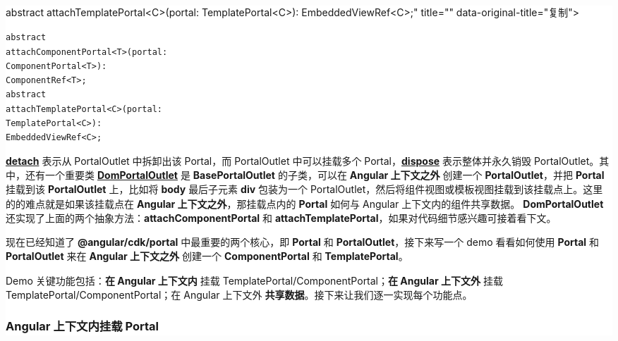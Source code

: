 abstract attachTemplatePortal&lt;C&gt;(portal: TemplatePortal&lt;C&gt;): EmbeddedViewRef&lt;C&gt;;" title="" data-original-title="&#x590D;&#x5236;"></span>
      <span type="button" class="saveToNote code-tool" data-toggle="tooltip" data-placement="top" title="" data-original-title="&#x653E;&#x8FDB;&#x7B14;&#x8BB0;"></span>
      </div>
      </div><pre class="hljs xml"><code>abstract attachComponentPortal<span class="hljs-tag">&lt;<span class="hljs-name">T</span>&gt;</span>(portal: ComponentPortal<span class="hljs-tag">&lt;<span class="hljs-name">T</span>&gt;</span>): ComponentRef<span class="hljs-tag">&lt;<span class="hljs-name">T</span>&gt;</span>;
abstract attachTemplatePortal<span class="hljs-tag">&lt;<span class="hljs-name">C</span>&gt;</span>(portal: TemplatePortal<span class="hljs-tag">&lt;<span class="hljs-name">C</span>&gt;</span>): EmbeddedViewRef<span class="hljs-tag">&lt;<span class="hljs-name">C</span>&gt;</span>;</code></pre>
<p><strong><a href="https://github.com/angular/material2/blob/master/src/cdk/portal/portal.ts#L217-L223" rel="nofollow noreferrer" target="_blank">detach</a></strong> &#x8868;&#x793A;&#x4ECE; PortalOutlet &#x4E2D;&#x62C6;&#x5378;&#x51FA;&#x8BE5; Portal&#xFF0C;&#x800C; PortalOutlet &#x4E2D;&#x53EF;&#x4EE5;&#x6302;&#x8F7D;&#x591A;&#x4E2A; Portal&#xFF0C;<strong><a href="https://github.com/angular/material2/blob/master/src/cdk/portal/portal.ts#L227-L233" rel="nofollow noreferrer" target="_blank">dispose</a></strong> &#x8868;&#x793A;&#x6574;&#x4F53;&#x5E76;&#x6C38;&#x4E45;&#x9500;&#x6BC1; PortalOutlet&#x3002;&#x5176;&#x4E2D;&#xFF0C;&#x8FD8;&#x6709;&#x4E00;&#x4E2A;&#x91CD;&#x8981;&#x7C7B; <strong><a href="https://github.com/angular/material2/blob/master/src/cdk/portal/dom-portal-outlet.ts#L20-L23" rel="nofollow noreferrer" target="_blank">DomPortalOutlet</a></strong> &#x662F; <strong>BasePortalOutlet</strong> &#x7684;&#x5B50;&#x7C7B;&#xFF0C;&#x53EF;&#x4EE5;&#x5728; <strong>Angular &#x4E0A;&#x4E0B;&#x6587;&#x4E4B;&#x5916;</strong> &#x521B;&#x5EFA;&#x4E00;&#x4E2A; <strong>PortalOutlet</strong>&#xFF0C;&#x5E76;&#x628A; <strong>Portal</strong> &#x6302;&#x8F7D;&#x5230;&#x8BE5; <strong>PortalOutlet</strong> &#x4E0A;&#xFF0C;&#x6BD4;&#x5982;&#x5C06; <strong>body</strong> &#x6700;&#x540E;&#x5B50;&#x5143;&#x7D20; <strong>div</strong> &#x5305;&#x88C5;&#x4E3A;&#x4E00;&#x4E2A; PortalOutlet&#xFF0C;&#x7136;&#x540E;&#x5C06;&#x7EC4;&#x4EF6;&#x89C6;&#x56FE;&#x6216;&#x6A21;&#x677F;&#x89C6;&#x56FE;&#x6302;&#x8F7D;&#x5230;&#x8BE5;&#x6302;&#x8F7D;&#x70B9;&#x4E0A;&#x3002;&#x8FD9;&#x91CC;&#x7684;&#x7684;&#x96BE;&#x70B9;&#x5C31;&#x662F;&#x5982;&#x679C;&#x8BE5;&#x6302;&#x8F7D;&#x70B9;&#x5728; <strong>Angular &#x4E0A;&#x4E0B;&#x6587;&#x4E4B;&#x5916;</strong>&#xFF0C;&#x90A3;&#x6302;&#x8F7D;&#x70B9;&#x5185;&#x7684; <strong>Portal</strong> &#x5982;&#x4F55;&#x4E0E; Angular &#x4E0A;&#x4E0B;&#x6587;&#x5185;&#x7684;&#x7EC4;&#x4EF6;&#x5171;&#x4EAB;&#x6570;&#x636E;&#x3002; <strong>DomPortalOutlet</strong> &#x8FD8;&#x5B9E;&#x73B0;&#x4E86;&#x4E0A;&#x9762;&#x7684;&#x4E24;&#x4E2A;&#x62BD;&#x8C61;&#x65B9;&#x6CD5;&#xFF1A;<strong>attachComponentPortal</strong> &#x548C; <strong>attachTemplatePortal</strong>&#xFF0C;&#x5982;&#x679C;&#x5BF9;&#x4EE3;&#x7801;&#x7EC6;&#x8282;&#x611F;&#x5174;&#x8DA3;&#x53EF;&#x63A5;&#x7740;&#x770B;&#x4E0B;&#x6587;&#x3002;</p>
<p>&#x73B0;&#x5728;&#x5DF2;&#x7ECF;&#x77E5;&#x9053;&#x4E86; <strong>@angular/cdk/portal</strong> &#x4E2D;&#x6700;&#x91CD;&#x8981;&#x7684;&#x4E24;&#x4E2A;&#x6838;&#x5FC3;&#xFF0C;&#x5373; <strong>Portal</strong> &#x548C; <strong>PortalOutlet</strong>&#xFF0C;&#x63A5;&#x4E0B;&#x6765;&#x5199;&#x4E00;&#x4E2A; demo &#x770B;&#x770B;&#x5982;&#x4F55;&#x4F7F;&#x7528; <strong>Portal</strong> &#x548C; <strong>PortalOutlet</strong> &#x6765;&#x5728; <strong>Angular &#x4E0A;&#x4E0B;&#x6587;&#x4E4B;&#x5916;</strong> &#x521B;&#x5EFA;&#x4E00;&#x4E2A; <strong>ComponentPortal</strong> &#x548C; <strong>TemplatePortal</strong>&#x3002;</p>
<p>Demo &#x5173;&#x952E;&#x529F;&#x80FD;&#x5305;&#x62EC;&#xFF1A;<strong>&#x5728; Angular &#x4E0A;&#x4E0B;&#x6587;&#x5185;</strong> &#x6302;&#x8F7D; TemplatePortal/ComponentPortal&#xFF1B;<strong>&#x5728; Angular &#x4E0A;&#x4E0B;&#x6587;&#x5916;</strong> &#x6302;&#x8F7D; TemplatePortal/ComponentPortal&#xFF1B;&#x5728; Angular &#x4E0A;&#x4E0B;&#x6587;&#x5916; <strong>&#x5171;&#x4EAB;&#x6570;&#x636E;</strong>&#x3002;&#x63A5;&#x4E0B;&#x6765;&#x8BA9;&#x6211;&#x4EEC;&#x9010;&#x4E00;&#x5B9E;&#x73B0;&#x6BCF;&#x4E2A;&#x529F;&#x80FD;&#x70B9;&#x3002;</p>
<h3 id="articleHeader2">Angular &#x4E0A;&#x4E0B;&#x6587;&#x5185;&#x6302;&#x8F7D; Portal</h3>